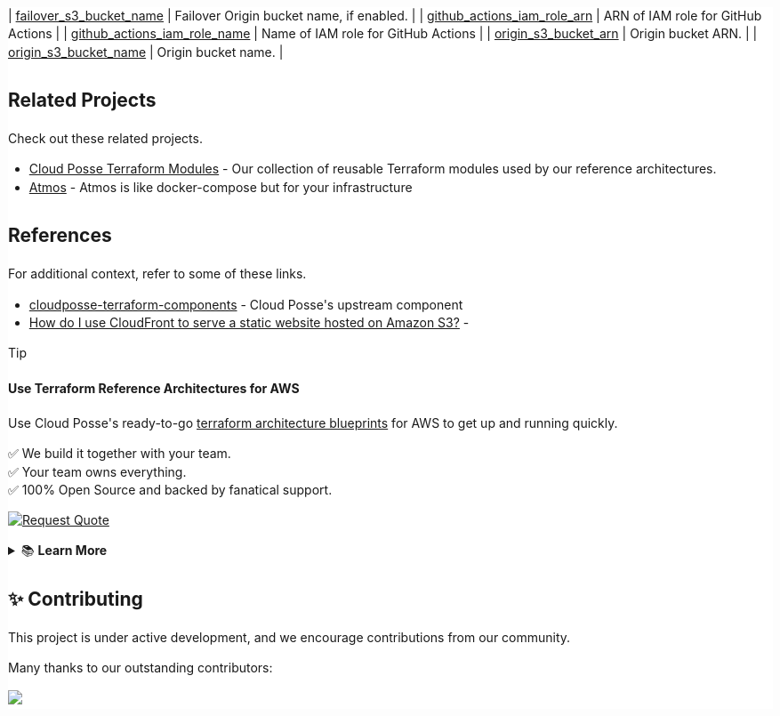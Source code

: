 | <a name="output_failover_s3_bucket_name"></a> [failover\_s3\_bucket\_name](#output\_failover\_s3\_bucket\_name) | Failover Origin bucket name, if enabled. |
| <a name="output_github_actions_iam_role_arn"></a> [github\_actions\_iam\_role\_arn](#output\_github\_actions\_iam\_role\_arn) | ARN of IAM role for GitHub Actions |
| <a name="output_github_actions_iam_role_name"></a> [github\_actions\_iam\_role\_name](#output\_github\_actions\_iam\_role\_name) | Name of IAM role for GitHub Actions |
| <a name="output_origin_s3_bucket_arn"></a> [origin\_s3\_bucket\_arn](#output\_origin\_s3\_bucket\_arn) | Origin bucket ARN. |
| <a name="output_origin_s3_bucket_name"></a> [origin\_s3\_bucket\_name](#output\_origin\_s3\_bucket\_name) | Origin bucket name. |







## Related Projects

Check out these related projects.

- [Cloud Posse Terraform Modules](https://docs.cloudposse.com/modules/) - Our collection of reusable Terraform modules used by our reference architectures.
- [Atmos](https://atmos.tools) - Atmos is like docker-compose but for your infrastructure


## References

For additional context, refer to some of these links.

- [cloudposse-terraform-components](https://github.com/orgs/cloudposse-terraform-components/repositories) - Cloud Posse's upstream component
- [How do I use CloudFront to serve a static website hosted on Amazon S3?](https://aws.amazon.com/premiumsupport/knowledge-center/cloudfront-serve-static-website/) - 



> [!TIP]
> #### Use Terraform Reference Architectures for AWS
>
> Use Cloud Posse's ready-to-go [terraform architecture blueprints](https://cloudposse.com/reference-architecture/) for AWS to get up and running quickly.
>
> ✅ We build it together with your team.<br/>
> ✅ Your team owns everything.<br/>
> ✅ 100% Open Source and backed by fanatical support.<br/>
>
> <a href="https://cpco.io/commercial-support?utm_source=github&utm_medium=readme&utm_campaign=cloudposse-terraform-components/aws-spa-s3-cloudfront&utm_content=commercial_support"><img alt="Request Quote" src="https://img.shields.io/badge/request%20quote-success.svg?style=for-the-badge"/></a>
> <details><summary>📚 <strong>Learn More</strong></summary></details>

## ✨ Contributing

This project is under active development, and we encourage contributions from our community.



Many thanks to our outstanding contributors:

<a href="https://github.com/cloudposse-terraform-components/aws-spa-s3-cloudfront/graphs/contributors">
  <img src="https://contrib.rocks/image?repo=cloudposse-terraform-components/aws-spa-s3-cloudfront&max=24" />
</a>
